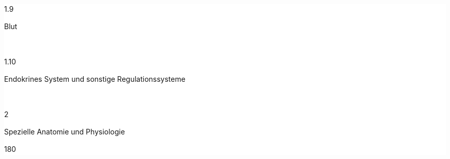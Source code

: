 <td style align="left" valign="top" charoff="50">

1.9

</td>

<td style align="left" valign="top" charoff="50">

Blut

</td>

<td style align="left" valign="top" charoff="50">

 

</td>

</tr>

<tr>

<td style align="left" valign="top" charoff="50">

1.10

</td>

<td style align="left" valign="top" charoff="50">

Endokrines System und sonstige Regulationssysteme

</td>

<td style align="left" valign="top" charoff="50">

 

</td>

</tr>

<tr>

<td style align="left" valign="top" charoff="50">

2

</td>

<td style align="left" valign="top" charoff="50">

Spezielle Anatomie und Physiologie

</td>

<td style align="right" valign="top" charoff="50">

180

</td>

</tr>

<tr>

<td style align="left" valign="top" charoff="50">
